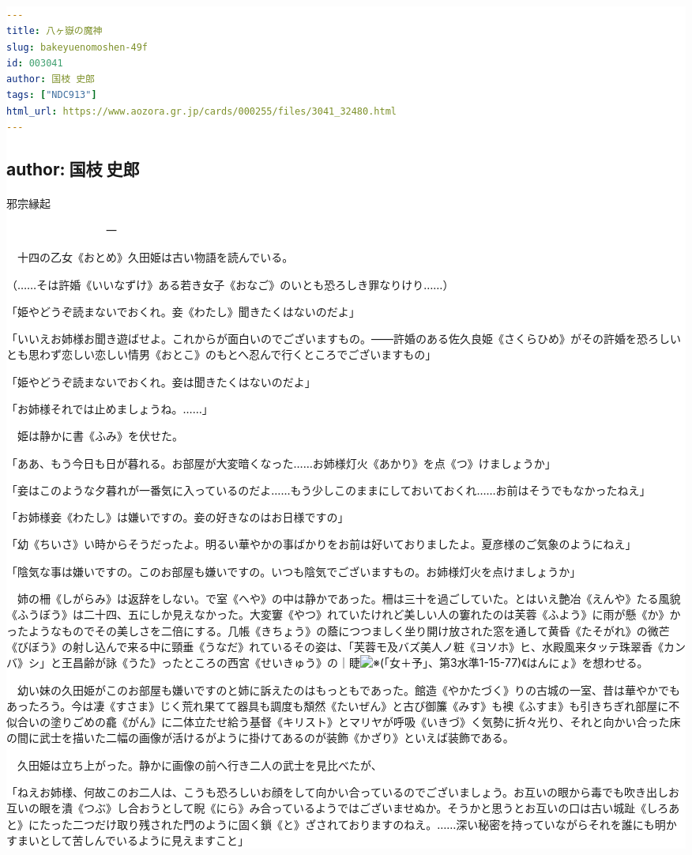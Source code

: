 ```yaml
---
title: 八ヶ嶽の魔神
slug: bakeyuenomoshen-49f
id: 003041
author: 国枝 史郎
tags: ["NDC913"]
html_url: https://www.aozora.gr.jp/cards/000255/files/3041_32480.html
---
```


## author: 国枝 史郎

邪宗縁起



　　　　　　　　　一



　十四の乙女《おとめ》久田姫は古い物語を読んでいる。

（……そは許婚《いいなずけ》ある若き女子《おなご》のいとも恐ろしき罪なりけり……）

「姫やどうぞ読まないでおくれ。妾《わたし》聞きたくはないのだよ」

「いいえお姉様お聞き遊ばせよ。これからが面白いのでございますもの。――許婚のある佐久良姫《さくらひめ》がその許婚を恐ろしいとも思わず恋しい恋しい情男《おとこ》のもとへ忍んで行くところでございますもの」

「姫やどうぞ読まないでおくれ。妾は聞きたくはないのだよ」

「お姉様それでは止めましょうね。……」

　姫は静かに書《ふみ》を伏せた。

「ああ、もう今日も日が暮れる。お部屋が大変暗くなった……お姉様灯火《あかり》を点《つ》けましょうか」

「妾はこのような夕暮れが一番気に入っているのだよ……もう少しこのままにしておいておくれ……お前はそうでもなかったねえ」

「お姉様妾《わたし》は嫌いですの。妾の好きなのはお日様ですの」

「幼《ちいさ》い時からそうだったよ。明るい華やかの事ばかりをお前は好いておりましたよ。夏彦様のご気象のようにねえ」

「陰気な事は嫌いですの。このお部屋も嫌いですの。いつも陰気でございますもの。お姉様灯火を点けましょうか」

　姉の柵《しがらみ》は返辞をしない。で室《へや》の中は静かであった。柵は三十を過ごしていた。とはいえ艶冶《えんや》たる風貌《ふうぼう》は二十四、五にしか見えなかった。大変窶《やつ》れていたけれど美しい人の窶れたのは芙蓉《ふよう》に雨が懸《か》かったようなものでその美しさを二倍にする。几帳《きちょう》の蔭につつましく坐り開け放された窓を通して黄昏《たそがれ》の微芒《びぼう》の射し込んで来る中に頸垂《うなだ》れているその姿は、「芙蓉モ及バズ美人ノ粧《ヨソホ》ヒ、水殿風来タッテ珠翠香《カンバ》シ」と王昌齢が詠《うた》ったところの西宮《せいきゅう》の｜睫![※(「女＋予」、第3水準1-15-77)](https://www.aozora.gr.jp/cards/000255/files/../../../gaiji/1-15/1-15-77.png)《はんにょ》を想わせる。

　幼い妹の久田姫がこのお部屋も嫌いですのと姉に訴えたのはもっともであった。館造《やかたづく》りの古城の一室、昔は華やかでもあったろう。今は凄《すさま》じく荒れ果てて器具も調度も頽然《たいぜん》と古び御簾《みす》も襖《ふすま》も引きちぎれ部屋に不似合いの塗りごめの龕《がん》に二体立たせ給う基督《キリスト》とマリヤが呼吸《いきづ》く気勢に折々光り、それと向かい合った床の間に武士を描いた二幅の画像が活けるがように掛けてあるのが装飾《かざり》といえば装飾である。

　久田姫は立ち上がった。静かに画像の前へ行き二人の武士を見比べたが、

「ねえお姉様、何故このお二人は、こうも恐ろしいお顔をして向かい合っているのでございましょう。お互いの眼から毒でも吹き出しお互いの眼を潰《つぶ》し合おうとして睨《にら》み合っているようではございませぬか。そうかと思うとお互いの口は古い城趾《しろあと》にたった二つだけ取り残された門のように固く鎖《と》ざされておりますのねえ。……深い秘密を持っていながらそれを誰にも明かすまいとして苦しんでいるように見えますこと」
